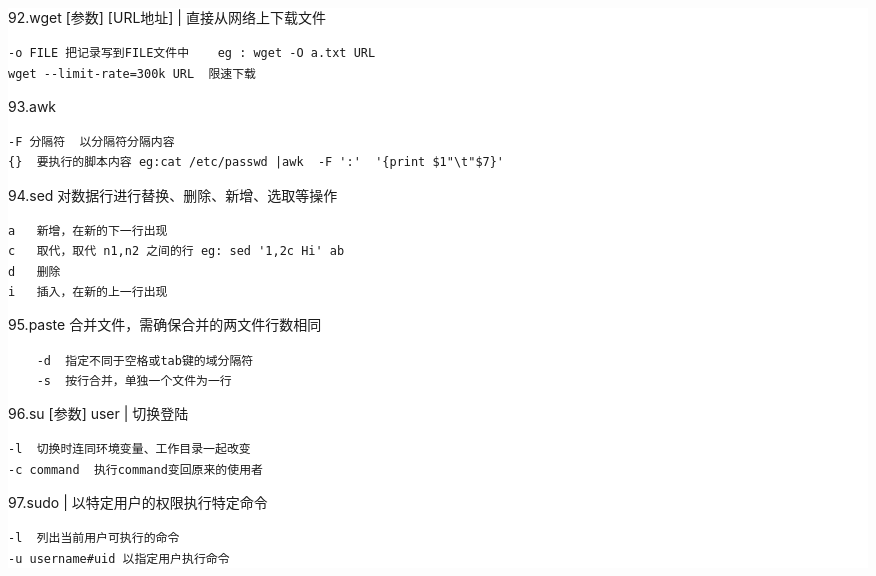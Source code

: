 92.wget [参数] [URL地址] | 直接从网络上下载文件
	
	-o FILE 把记录写到FILE文件中    eg : wget -O a.txt URL
	wget --limit-rate=300k URL  限速下载

93.awk

	-F 分隔符  以分隔符分隔内容
	{}  要执行的脚本内容 eg:cat /etc/passwd |awk  -F ':'  '{print $1"\t"$7}'

94.sed 对数据行进行替换、删除、新增、选取等操作

	a   新增，在新的下一行出现
	c   取代，取代 n1,n2 之间的行 eg: sed '1,2c Hi' ab
	d   删除
	i   插入，在新的上一行出现

95.paste 合并文件，需确保合并的两文件行数相同

		-d  指定不同于空格或tab键的域分隔符
		-s  按行合并，单独一个文件为一行

96.su [参数] user | 切换登陆

	-l  切换时连同环境变量、工作目录一起改变
	-c command  执行command变回原来的使用者

97.sudo | 以特定用户的权限执行特定命令

	-l  列出当前用户可执行的命令
	-u username#uid 以指定用户执行命令
